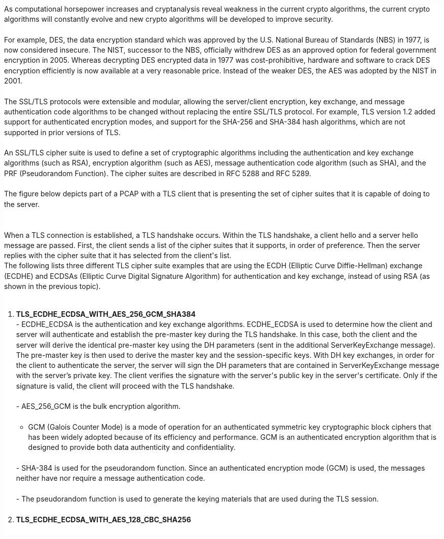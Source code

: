As computational horsepower increases and cryptanalysis reveal weakness in the current crypto algorithms, the current crypto algorithms will constantly evolve and new crypto algorithms will be developed to improve security.<br>
<br>
For example, DES, the data encryption standard which was approved by the U.S. National Bureau of Standards (NBS) in 1977, is now considered insecure. The NIST, successor to the NBS, officially withdrew DES as an approved option for federal government encryption in 2005. Whereas decrypting DES encrypted data in 1977 was cost-prohibitive, hardware and software to crack DES encryption efficiently is now available at a very reasonable price. Instead of the weaker DES, the AES was adopted by the NIST in 2001.<br>
<br>
The SSL/TLS protocols were extensible and modular, allowing the server/client encryption, key exchange, and message authentication code algorithms to be changed without replacing the entire SSL/TLS protocol. For example, TLS version 1.2 added support for authenticated encryption modes, and support for the SHA-256 and SHA-384 hash algorithms, which are not supported in prior versions of TLS.<br>
<br>
An SSL/TLS cipher suite is used to define a set of cryptographic algorithms including the authentication and key exchange algorithms (such as RSA), encryption algorithm (such as AES), message authentication code algorithm (such as SHA), and the PRF (Pseudorandom Function). The cipher suites are described in RFC 5288 and RFC 5289.<br>
<br>
The figure below depicts part of a PCAP with a TLS client that is presenting the set of cipher suites that it is capable of doing to the server.<br>
<br>
<img src="https://cjs6891.github.io/el7_blog/public/img/1515689691.png" alt="" style="">
<br>
When a TLS connection is established, a TLS handshake occurs. Within the TLS handshake, a client hello and a server hello message are passed. First, the client sends a list of the cipher suites that it supports, in order of preference. Then the server replies with the cipher suite that it has selected from the client's list.<br>
The following lists three different TLS cipher suite examples that are using the ECDH (Elliptic Curve Diffie-Hellman) exchange (ECDHE) and ECDSAs (Elliptic Curve Digital Signature Algorithm) for authentication and key exchange, instead of using RSA (as shown in the previous topic).<br>
<br>
<ol>
<li><b>TLS_ECDHE_ECDSA_WITH_AES_256_GCM_SHA384</b><br>
 - ECDHE_ECDSA is the authentication and key exchange algorithms. ECDHE_ECDSA is used to determine how the client and server will authenticate and establish the pre-master key during the TLS handshake. In this case, both the client and the server will derive the identical pre-master key using the DH parameters (sent in the additional ServerKeyExchange message). The pre-master key is then used to derive the master key and the session-specific keys. With DH key exchanges, in order for the client to authenticate the server, the server will sign the DH parameters that are contained in ServerKeyExchange message with the server’s private key. The client verifies the signature with the server's public key in the server's certificate. Only if the signature is valid, the client will proceed with the TLS handshake.<br>
<br>
 - AES_256_GCM is the bulk encryption algorithm.<br>
<br>
<ul>
<li>GCM (Galois Counter Mode) is a mode of operation for an authenticated symmetric key cryptographic block ciphers that has been widely adopted because of its efficiency and performance. GCM is an authenticated encryption algorithm that is designed to provide both data authenticity and confidentiality.</li>
</ul>
<br>
 - SHA-384 is used for the pseudorandom function. Since an authenticated encryption mode (GCM) is used, the messages neither have nor require a message authentication code.<br>
<br>
 - The pseudorandom function is used to generate the keying materials that are used during the TLS session.
</li><br>
<li><b>TLS_ECDHE_ECDSA_WITH_AES_128_CBC_SHA256</b><br>
<br>